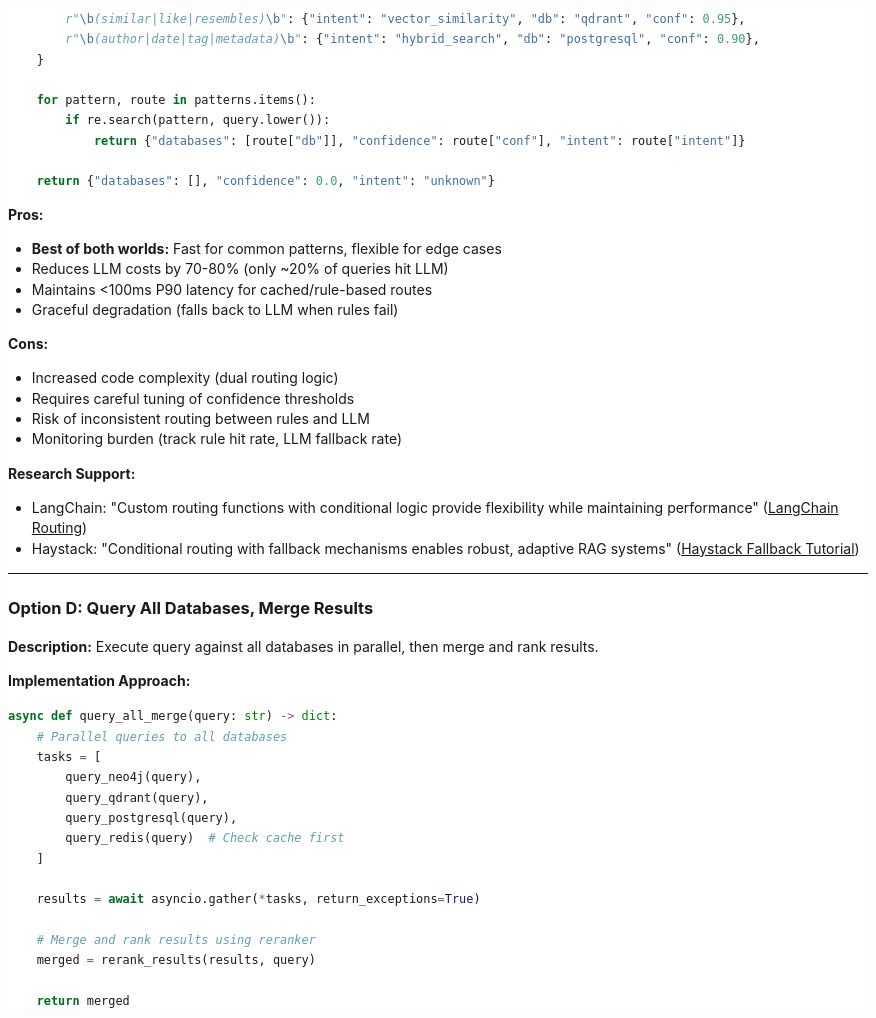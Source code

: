 ```python
        r"\b(similar|like|resembles)\b": {"intent": "vector_similarity", "db": "qdrant", "conf": 0.95},
        r"\b(author|date|tag|metadata)\b": {"intent": "hybrid_search", "db": "postgresql", "conf": 0.90},
    }

    for pattern, route in patterns.items():
        if re.search(pattern, query.lower()):
            return {"databases": [route["db"]], "confidence": route["conf"], "intent": route["intent"]}

    return {"databases": [], "confidence": 0.0, "intent": "unknown"}
```

**Pros:**
- **Best of both worlds:** Fast for common patterns, flexible for edge cases
- Reduces LLM costs by 70-80% (only ~20% of queries hit LLM)
- Maintains <100ms P90 latency for cached/rule-based routes
- Graceful degradation (falls back to LLM when rules fail)

**Cons:**
- Increased code complexity (dual routing logic)
- Requires careful tuning of confidence thresholds
- Risk of inconsistent routing between rules and LLM
- Monitoring burden (track rule hit rate, LLM fallback rate)

**Research Support:**
- LangChain: "Custom routing functions with conditional logic provide flexibility while maintaining performance" ([LangChain Routing](https://python.langchain.com/docs/how_to/routing/))
- Haystack: "Conditional routing with fallback mechanisms enables robust, adaptive RAG systems" ([Haystack Fallback Tutorial](https://haystack.deepset.ai/tutorials/36_building_fallbacks_with_conditional_routing))

---

### Option D: Query All Databases, Merge Results

**Description:**
Execute query against all databases in parallel, then merge and rank results.

**Implementation Approach:**
```python
async def query_all_merge(query: str) -> dict:
    # Parallel queries to all databases
    tasks = [
        query_neo4j(query),
        query_qdrant(query),
        query_postgresql(query),
        query_redis(query)  # Check cache first
    ]

    results = await asyncio.gather(*tasks, return_exceptions=True)

    # Merge and rank results using reranker
    merged = rerank_results(results, query)

    return merged
```
